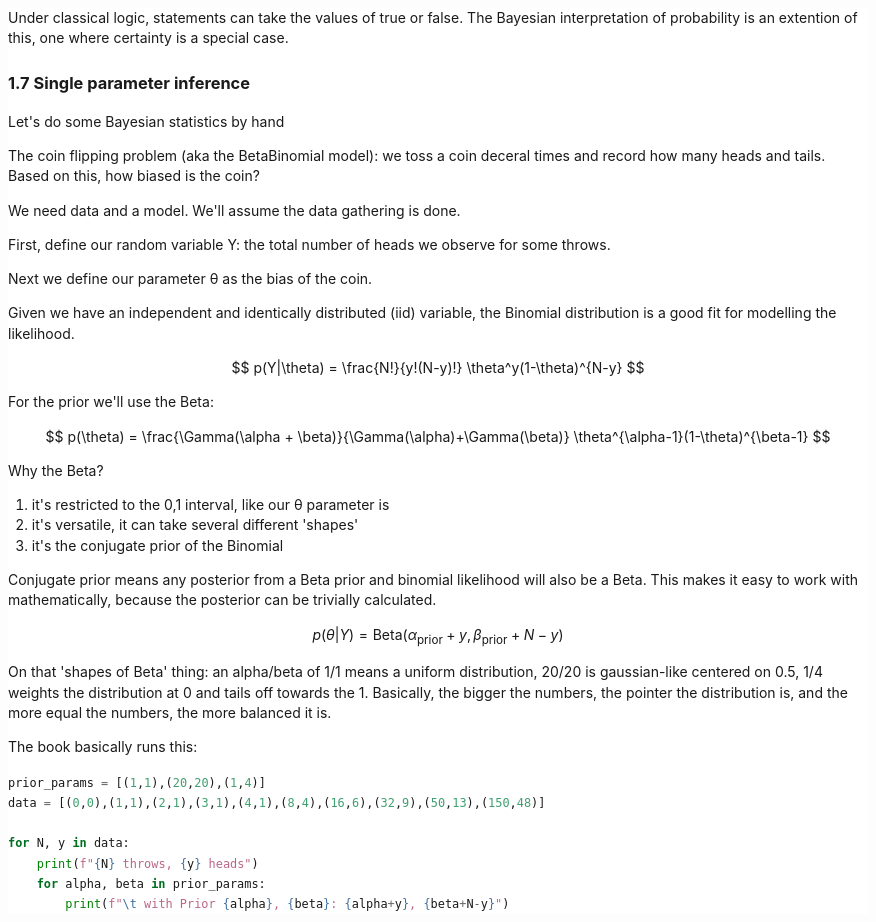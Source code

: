 Under classical logic, statements can take the values of true or
false. The Bayesian interpretation of probability is an extention of
this, one where certainty is a special case.

### 1.7 Single parameter inference

Let's do some Bayesian statistics by hand

The coin flipping problem (aka the BetaBinomial model): we toss a coin
deceral times and record how many heads and tails. Based on this, how
biased is the coin?

We need data and a model. We'll assume the data gathering is done.

First, define our random variable Y: the total number of heads we
observe for some throws.

Next we define our parameter θ as the bias of the coin.

Given we have an independent and identically distributed (iid)
variable, the Binomial distribution is a good fit for modelling the
likelihood.

$$
p(Y|\theta) = \frac{N!}{y!(N-y)!} \theta^y(1-\theta)^{N-y}
$$

For the prior we'll use the Beta:

$$
p(\theta) = \frac{\Gamma(\alpha + \beta)}{\Gamma(\alpha)+\Gamma(\beta)} \theta^{\alpha-1}(1-\theta)^{\beta-1}
$$

Why the Beta?

1. it's restricted to the 0,1 interval, like our θ parameter is
2. it's versatile, it can take several different 'shapes'
3. it's the conjugate prior of the Binomial

Conjugate prior means any posterior from a Beta prior and binomial
likelihood will also be a Beta. This makes it easy to work with
mathematically, because the posterior can be trivially calculated.

$$
p(\theta|Y) = \text{Beta}(\alpha_{\text{prior}}+y, \beta_{\text{prior}}+N-y)
$$

On that 'shapes of Beta' thing: an alpha/beta of 1/1 means a uniform
distribution, 20/20 is gaussian-like centered on 0.5, 1/4 weights the
distribution at 0 and tails off towards the 1. Basically, the bigger
the numbers, the pointer the distribution is, and the more equal the
numbers, the more balanced it is.

The book basically runs this:

```python
prior_params = [(1,1),(20,20),(1,4)]
data = [(0,0),(1,1),(2,1),(3,1),(4,1),(8,4),(16,6),(32,9),(50,13),(150,48)]

for N, y in data:
    print(f"{N} throws, {y} heads")
    for alpha, beta in prior_params:
        print(f"\t with Prior {alpha}, {beta}: {alpha+y}, {beta+N-y}")
```
